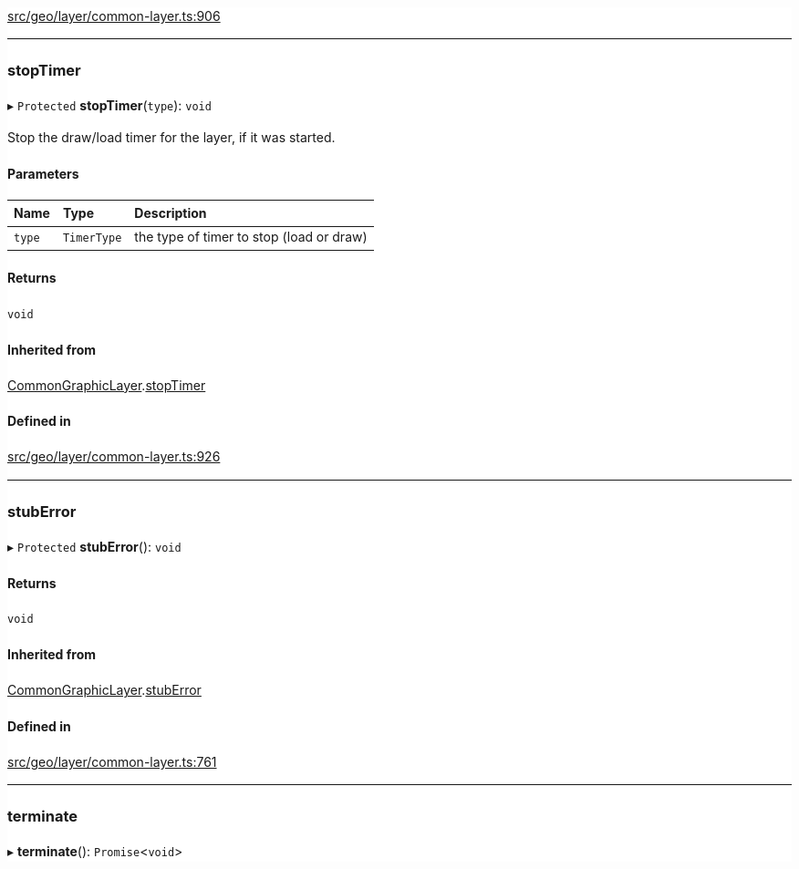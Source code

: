 [src/geo/layer/common-layer.ts:906](https://github.com/sharvenp/ramp4-docs/blob/c6cdb39/src/geo/layer/common-layer.ts#L906)

___

### stopTimer

▸ `Protected` **stopTimer**(`type`): `void`

Stop the draw/load timer for the layer, if it was started.

#### Parameters

| Name | Type | Description |
| :------ | :------ | :------ |
| `type` | `TimerType` | the type of timer to stop (load or draw) |

#### Returns

`void`

#### Inherited from

[CommonGraphicLayer](geo_layer_common_graphic_layer.CommonGraphicLayer.md).[stopTimer](geo_layer_common_graphic_layer.CommonGraphicLayer.md#stoptimer)

#### Defined in

[src/geo/layer/common-layer.ts:926](https://github.com/sharvenp/ramp4-docs/blob/c6cdb39/src/geo/layer/common-layer.ts#L926)

___

### stubError

▸ `Protected` **stubError**(): `void`

#### Returns

`void`

#### Inherited from

[CommonGraphicLayer](geo_layer_common_graphic_layer.CommonGraphicLayer.md).[stubError](geo_layer_common_graphic_layer.CommonGraphicLayer.md#stuberror)

#### Defined in

[src/geo/layer/common-layer.ts:761](https://github.com/sharvenp/ramp4-docs/blob/c6cdb39/src/geo/layer/common-layer.ts#L761)

___

### terminate

▸ **terminate**(): `Promise`<`void`\>
